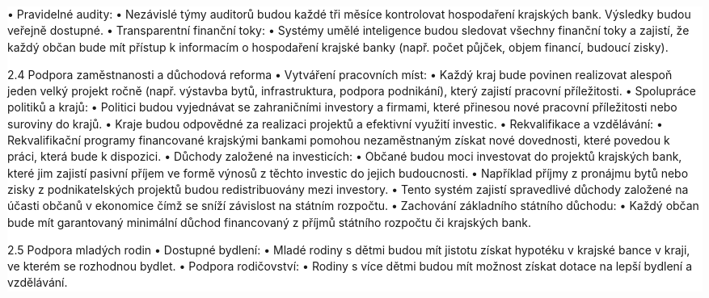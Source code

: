 • 
Pravidelné audity: 
• 
Nezávislé týmy auditorů budou každé tři měsíce kontrolovat hospodaření 
krajských bank. Výsledky budou veřejně dostupné. 
• 
Transparentní finanční toky: 
• 
Systémy umělé inteligence budou sledovat všechny finanční toky a zajistí, že 
každý občan bude mít přístup k informacím o hospodaření krajské banky (např. 
počet půjček, objem financí, budoucí zisky).

2.4 Podpora zaměstnanosti a důchodová reforma 
• 
Vytváření pracovních míst: 
• 
Každý kraj bude povinen realizovat alespoň jeden velký projekt ročně (např. 
výstavba bytů, infrastruktura, podpora podnikání), který zajistí pracovní 
příležitosti. 
• 
Spolupráce politiků a krajů: 
• 
Politici budou vyjednávat se zahraničními investory a firmami, které přinesou 
nové pracovní příležitosti nebo suroviny do krajů. 
• 
Kraje budou odpovědné za realizaci projektů a efektivní využití investic. 
• 
Rekvalifikace a vzdělávání: 
• 
Rekvalifikační programy financované krajskými bankami pomohou 
nezaměstnaným získat nové dovednosti, které povedou k práci, která bude 
k dispozici. 
• 
Důchody založené na investicích: 
• 
Občané budou moci investovat do projektů krajských bank, které jim zajistí 
pasivní příjem ve formě výnosů z těchto investic do jejich budoucnosti. 
• 
Například příjmy z pronájmu bytů nebo zisky z podnikatelských projektů budou 
redistribuovány mezi investory. 
• 
Tento systém zajistí spravedlivé důchody založené na účasti občanů v ekonomice 
čímž se sníží závislost na státním rozpočtu. 
• 
Zachování základního státního důchodu: 
• 
Každý občan bude mít garantovaný minimální důchod financovaný z příjmů 
státního rozpočtu či krajských bank.

2.5 Podpora mladých rodin 
• 
Dostupné bydlení: 
• 
Mladé rodiny s dětmi budou mít jistotu získat hypotéku v krajské bance v kraji, ve 
kterém se rozhodnou bydlet. 
• 
Podpora rodičovství: 
• 
Rodiny s více dětmi budou mít možnost získat dotace na lepší bydlení a 
vzdělávání.
